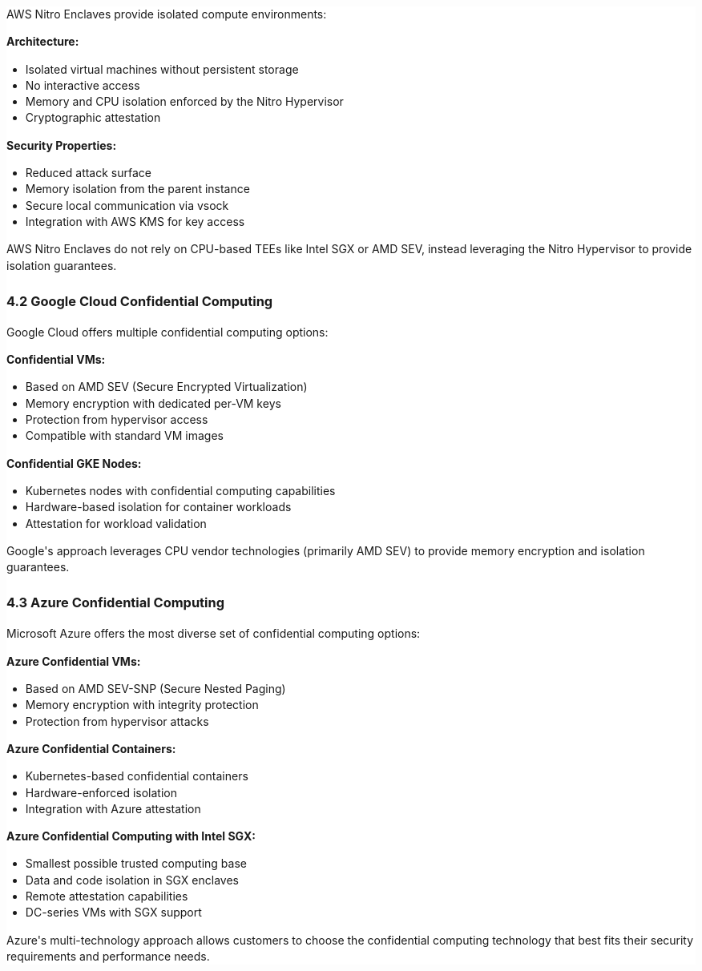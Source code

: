 AWS Nitro Enclaves provide isolated compute environments:

**Architecture:**
- Isolated virtual machines without persistent storage
- No interactive access
- Memory and CPU isolation enforced by the Nitro Hypervisor
- Cryptographic attestation

**Security Properties:**
- Reduced attack surface
- Memory isolation from the parent instance
- Secure local communication via vsock
- Integration with AWS KMS for key access

AWS Nitro Enclaves do not rely on CPU-based TEEs like Intel SGX or AMD SEV, instead leveraging the Nitro Hypervisor to provide isolation guarantees.

### 4.2 Google Cloud Confidential Computing

Google Cloud offers multiple confidential computing options:

**Confidential VMs:**
- Based on AMD SEV (Secure Encrypted Virtualization)
- Memory encryption with dedicated per-VM keys
- Protection from hypervisor access
- Compatible with standard VM images

**Confidential GKE Nodes:**
- Kubernetes nodes with confidential computing capabilities
- Hardware-based isolation for container workloads
- Attestation for workload validation

Google's approach leverages CPU vendor technologies (primarily AMD SEV) to provide memory encryption and isolation guarantees.

### 4.3 Azure Confidential Computing

Microsoft Azure offers the most diverse set of confidential computing options:

**Azure Confidential VMs:**
- Based on AMD SEV-SNP (Secure Nested Paging)
- Memory encryption with integrity protection
- Protection from hypervisor attacks

**Azure Confidential Containers:**
- Kubernetes-based confidential containers
- Hardware-enforced isolation
- Integration with Azure attestation

**Azure Confidential Computing with Intel SGX:**
- Smallest possible trusted computing base
- Data and code isolation in SGX enclaves
- Remote attestation capabilities
- DC-series VMs with SGX support

Azure's multi-technology approach allows customers to choose the confidential computing technology that best fits their security requirements and performance needs.
